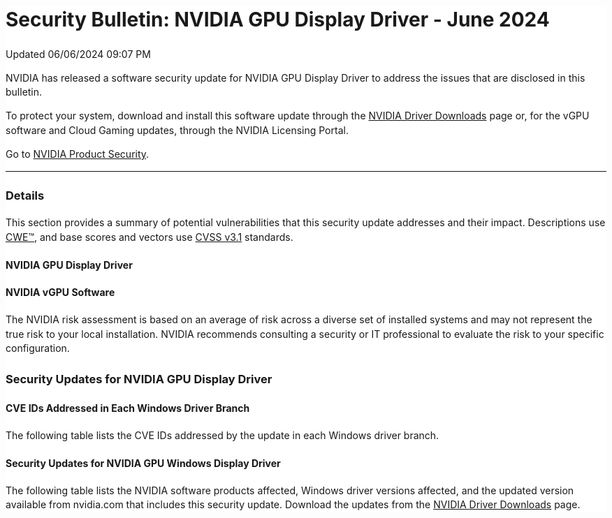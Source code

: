 

Security Bulletin: NVIDIA GPU Display Driver - June 2024
========================================================




 Updated 06/06/2024 09:07 PM



NVIDIA has released a software security update for NVIDIA GPU Display Driver to address the issues that are disclosed in this bulletin.


To protect your system, download and install this software update through the [NVIDIA Driver Downloads](https://www.nvidia.com/Download/index.aspx) page or, for the vGPU software and Cloud Gaming updates, through the NVIDIA Licensing Portal.


Go to [NVIDIA Product Security](https://www.nvidia.com/security/).






---




### Details


This section provides a summary of potential vulnerabilities that this security update addresses and their impact. Descriptions use [CWE™](https://cwe.mitre.org/), and base scores and vectors use [CVSS v3.1](https://www.first.org/cvss/user-guide) standards.


#### NVIDIA GPU Display Driver


#### NVIDIA vGPU Software


The NVIDIA risk assessment is based on an average of risk across a diverse set of installed systems and may not represent the true risk to your local installation. NVIDIA recommends consulting a security or IT professional to evaluate the risk to your specific configuration.


### Security Updates for NVIDIA GPU Display Driver


#### CVE IDs Addressed in Each Windows Driver Branch


The following table lists the CVE IDs addressed by the update in each Windows driver branch.


#### Security Updates for NVIDIA GPU Windows Display Driver


The following table lists the NVIDIA software products affected, Windows driver versions affected, and the updated version available from nvidia.com that includes this security update. Download the updates from the [NVIDIA Driver Downloads](https://www.nvidia.com/Download/index.aspx) page.
